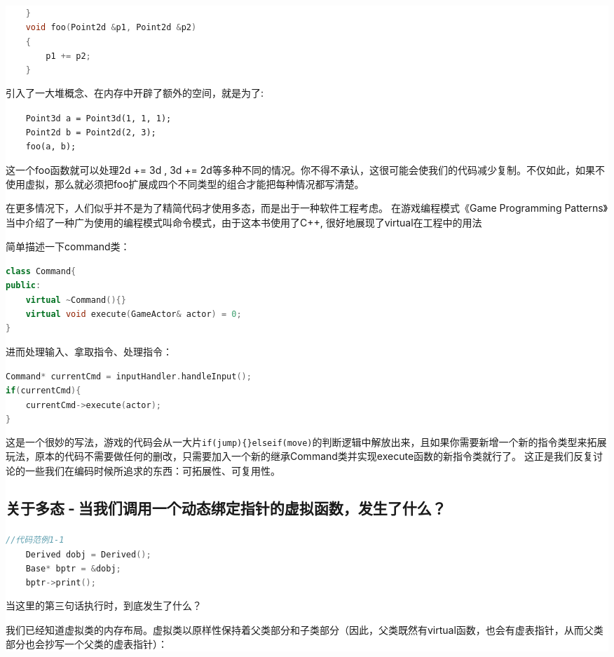 ```cpp
    }
    void foo(Point2d &p1, Point2d &p2)
    {
        p1 += p2;
    }
```
引入了一大堆概念、在内存中开辟了额外的空间，就是为了:
```
    Point3d a = Point3d(1, 1, 1);
    Point2d b = Point2d(2, 3);
    foo(a, b);
```
这一个foo函数就可以处理2d += 3d , 3d += 2d等多种不同的情况。你不得不承认，这很可能会使我们的代码减少复制。不仅如此，如果不使用虚拟，那么就必须把foo扩展成四个不同类型的组合才能把每种情况都写清楚。

在更多情况下，人们似乎并不是为了精简代码才使用多态，而是出于一种软件工程考虑。
在游戏编程模式《Game Programming Patterns》当中介绍了一种广为使用的编程模式叫命令模式，由于这本书使用了C++, 很好地展现了virtual在工程中的用法

简单描述一下command类：
```cpp
class Command{
public:
    virtual ~Command(){}
    virtual void execute(GameActor& actor) = 0;
}
```
进而处理输入、拿取指令、处理指令：
```cpp
Command* currentCmd = inputHandler.handleInput();
if(currentCmd){
    currentCmd->execute(actor);
}
```
这是一个很妙的写法，游戏的代码会从一大片`if(jump){}elseif(move)`的判断逻辑中解放出来，且如果你需要新增一个新的指令类型来拓展玩法，原本的代码不需要做任何的删改，只需要加入一个新的继承Command类并实现execute函数的新指令类就行了。
这正是我们反复讨论的一些我们在编码时候所追求的东西：可拓展性、可复用性。

## 关于多态 - 当我们调用一个动态绑定指针的虚拟函数，发生了什么？
```cpp
//代码范例1-1
    Derived dobj = Derived();
    Base* bptr = &dobj;
    bptr->print();
```
当这里的第三句话执行时，到底发生了什么？

我们已经知道虚拟类的内存布局。虚拟类以原样性保持着父类部分和子类部分（因此，父类既然有virtual函数，也会有虚表指针，从而父类部分也会抄写一个父类的虚表指针）：
